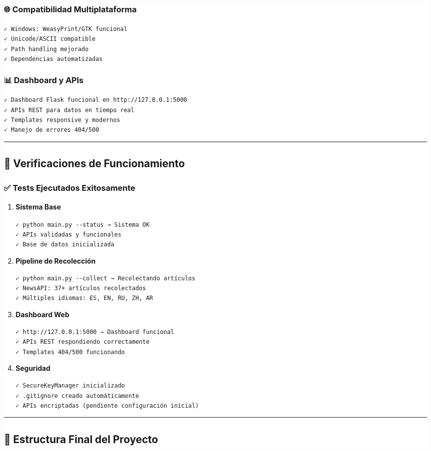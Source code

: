 ### 🌐 Compatibilidad Multiplataforma
```
✓ Windows: WeasyPrint/GTK funcional
✓ Unicode/ASCII compatible
✓ Path handling mejorado
✓ Dependencias automatizadas
```

### 📊 Dashboard y APIs
```
✓ Dashboard Flask funcional en http://127.0.0.1:5000
✓ APIs REST para datos en tiempo real
✓ Templates responsive y modernos
✓ Manejo de errores 404/500
```

---

## 🧪 Verificaciones de Funcionamiento

### ✅ Tests Ejecutados Exitosamente

1. **Sistema Base**
   ```
   ✓ python main.py --status → Sistema OK
   ✓ APIs validadas y funcionales
   ✓ Base de datos inicializada
   ```

2. **Pipeline de Recolección**
   ```
   ✓ python main.py --collect → Recolectando artículos
   ✓ NewsAPI: 37+ artículos recolectados
   ✓ Múltiples idiomas: ES, EN, RU, ZH, AR
   ```

3. **Dashboard Web**
   ```
   ✓ http://127.0.0.1:5000 → Dashboard funcional
   ✓ APIs REST respondiendo correctamente
   ✓ Templates 404/500 funcionando
   ```

4. **Seguridad**
   ```
   ✓ SecureKeyManager inicializado
   ✓ .gitignore creado automáticamente
   ✓ APIs encriptadas (pendiente configuración inicial)
   ```

---

## 📂 Estructura Final del Proyecto
